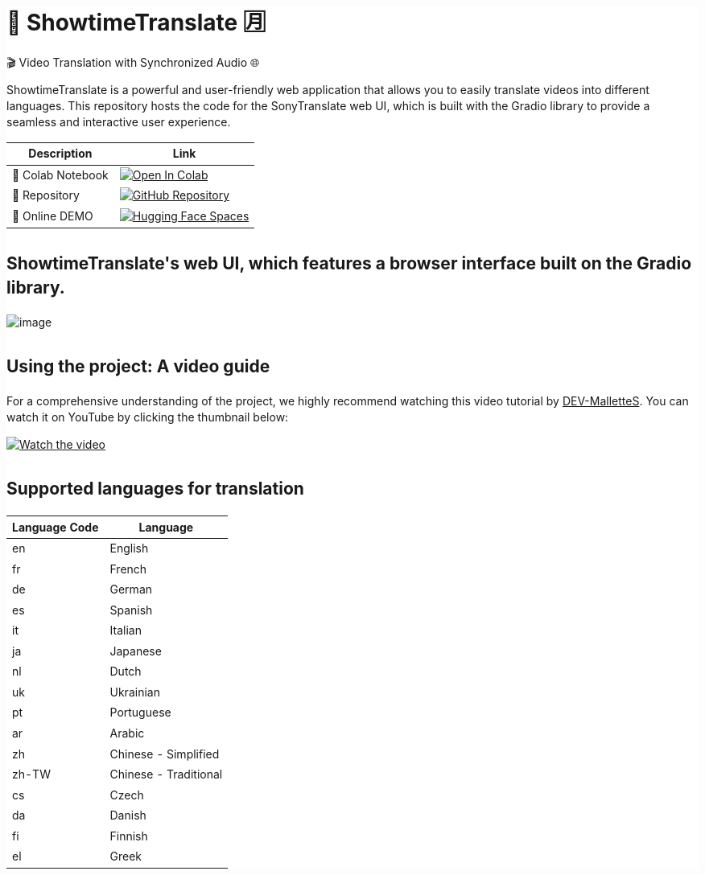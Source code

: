 # 🎥 ShowtimeTranslate 🈷️

🎬 Video Translation with Synchronized Audio 🌐

ShowtimeTranslate is a powerful and user-friendly web application that allows you to easily translate videos into different languages. This repository hosts the code for the SonyTranslate web UI, which is built with the Gradio library to provide a seamless and interactive user experience.


| Description | Link |
| ----------- | ---- |
| 📙 Colab Notebook | [![Open In Colab](https://colab.research.google.com/assets/colab-badge.svg)](https://colab.research.google.com/github/R3gm/SoniTranslate/blob/main/SoniTranslate_Colab.ipynb) |
| 🎉 Repository | [![GitHub Repository](https://img.shields.io/badge/GitHub-Repository-black?style=flat-square&logo=github)](https://github.com/R3gm/SoniTranslate/) |
| 🚀 Online DEMO | [![Hugging Face Spaces](https://img.shields.io/badge/%F0%9F%A4%97%20Hugging%20Face-Spaces-blue)](https://huggingface.co/spaces/r3gm/SoniTranslate_translate_audio_of_a_video_content) |

## ShowtimeTranslate's web UI, which features a browser interface built on the Gradio library.
![image](https://github.com/R3gm/SoniTranslate/assets/114810545/0d71fbf4-e9f0-4f8f-944e-8f3f1ea6a019)

## Using the project: A video guide

For a comprehensive understanding of the project, we highly recommend watching this video tutorial by [DEV-MalletteS](https://github.com/DEV-MalletteS). You can watch it on YouTube by clicking the thumbnail below:

[![Watch the video](https://img.youtube.com/vi/SmGkFaSzq_Q/0.jpg)](https://www.youtube.com/watch?v=SmGkFaSzq_Q)


## Supported languages for translation 

| Language Code | Language   |
|---------------|------------|
| en            | English    |
| fr            | French     |
| de            | German     |
| es            | Spanish    |
| it            | Italian    |
| ja            | Japanese   |
| nl            | Dutch      |
| uk            | Ukrainian  |
| pt            | Portuguese |
| ar            | Arabic     |
| zh            | Chinese - Simplified      |
| zh-TW         | Chinese - Traditional     |
| cs            | Czech      |
| da            | Danish     |
| fi            | Finnish    |
| el            | Greek      |